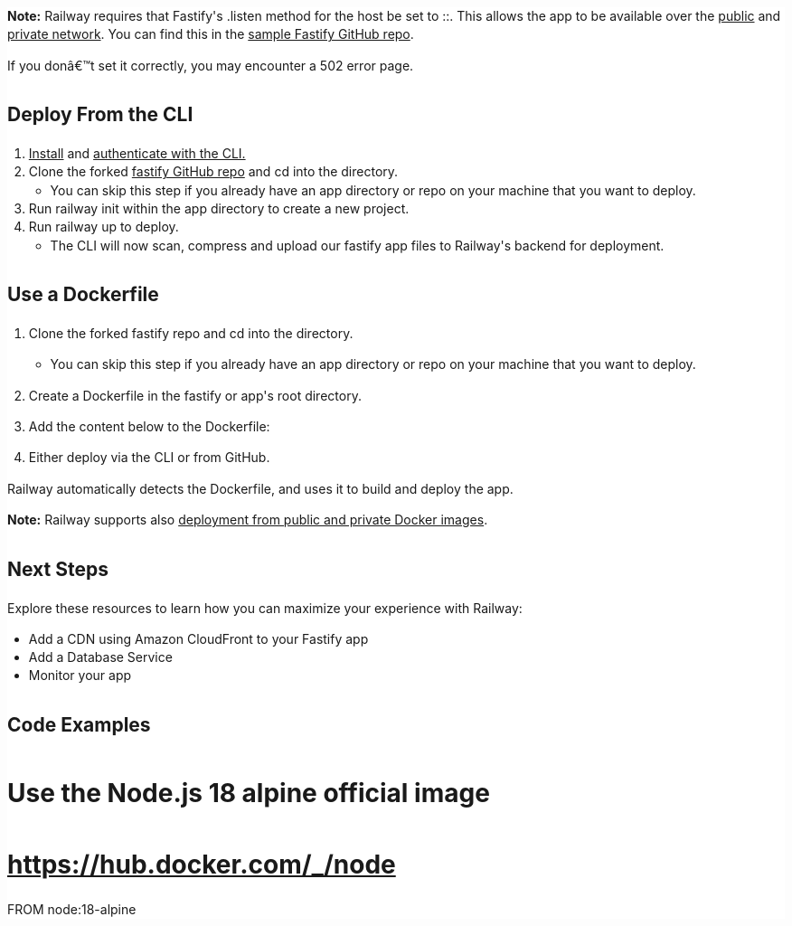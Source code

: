 **Note:** Railway requires that Fastify's .listen method for the host be set to ::. This allows the app to be available over the <a href="/guides/public-networking" target="_blank">public</a> and <a href="/guides/private-networking" target="_blank">private network</a>.
You can find this in the <a href="https://github.com/railwayapp-templates/fastify/blob/main/src/app.ts" target="_blank">sample Fastify GitHub repo</a>.

If you donâ€™t set it correctly, you may encounter a 502 error page.

## Deploy From the CLI

1. <a href="/guides/cli#installing-the-cli" target="_blank">Install</a> and <a href="/guides/cli#authenticating-with-the-cli" target="_blank">authenticate with the CLI.</a>
2. Clone the forked <a href="https://github.com/railwayapp-templates/fastify" target="_blank">fastify GitHub repo</a> and cd into the directory.
   - You can skip this step if you already have an app directory or repo on your machine that you want to deploy.
3. Run railway init within the app directory to create a new project.
4. Run railway up to deploy.
   - The CLI will now scan, compress and upload our fastify app files to Railway's backend for deployment.

## Use a Dockerfile

1. Clone the forked fastify repo and cd into the directory.
   - You can skip this step if you already have an app directory or repo on your machine that you want to deploy.
2. Create a Dockerfile in the fastify or app's root directory.
3. Add the content below to the Dockerfile:

4. Either deploy via the CLI or from GitHub.

Railway automatically detects the Dockerfile, and uses it to build and deploy the app.

**Note:** Railway supports also <a href="/guides/services#deploying-a-public-docker-image" target="_blank">deployment from public and private Docker images</a>.

## Next Steps

Explore these resources to learn how you can maximize your experience with Railway:

- Add a CDN using Amazon CloudFront to your Fastify app
- Add a Database Service
- Monitor your app

## Code Examples

# Use the Node.js 18 alpine official image
   # https://hub.docker.com/_/node
   FROM node:18-alpine
